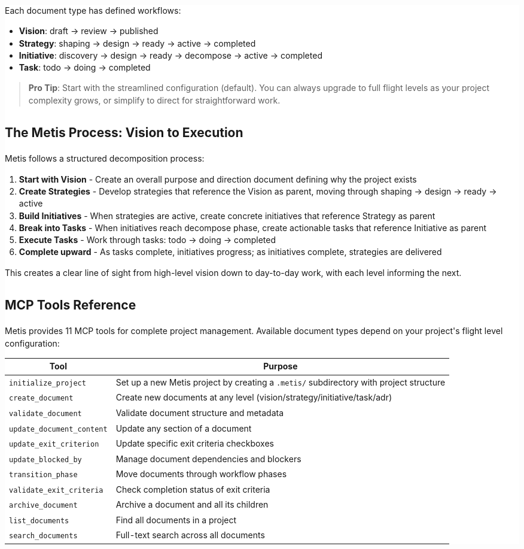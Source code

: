 Each document type has defined workflows:
- **Vision**: draft → review → published
- **Strategy**: shaping → design → ready → active → completed
- **Initiative**: discovery → design → ready → decompose → active → completed  
- **Task**: todo → doing → completed

> **Pro Tip**: Start with the streamlined configuration (default). You can always upgrade to full flight levels as your project complexity grows, or simplify to direct for straightforward work.  

## The Metis Process: Vision to Execution

Metis follows a structured decomposition process:

1. **Start with Vision** - Create an overall purpose and direction document defining why the project exists
2. **Create Strategies** - Develop strategies that reference the Vision as parent, moving through shaping → design → ready → active
3. **Build Initiatives** - When strategies are active, create concrete initiatives that reference Strategy as parent
4. **Break into Tasks** - When initiatives reach decompose phase, create actionable tasks that reference Initiative as parent
5. **Execute Tasks** - Work through tasks: todo → doing → completed
6. **Complete upward** - As tasks complete, initiatives progress; as initiatives complete, strategies are delivered

This creates a clear line of sight from high-level vision down to day-to-day work, with each level informing the next.

## MCP Tools Reference

Metis provides 11 MCP tools for complete project management. Available document types depend on your project's flight level configuration:

| Tool | Purpose |
|------|---------|
| `initialize_project` | Set up a new Metis project by creating a `.metis/` subdirectory with project structure |
| `create_document` | Create new documents at any level (vision/strategy/initiative/task/adr) |
| `validate_document` | Validate document structure and metadata |
| `update_document_content` | Update any section of a document |
| `update_exit_criterion` | Update specific exit criteria checkboxes |
| `update_blocked_by` | Manage document dependencies and blockers |
| `transition_phase` | Move documents through workflow phases |
| `validate_exit_criteria` | Check completion status of exit criteria |
| `archive_document` | Archive a document and all its children |
| `list_documents` | Find all documents in a project |
| `search_documents` | Full-text search across all documents |

